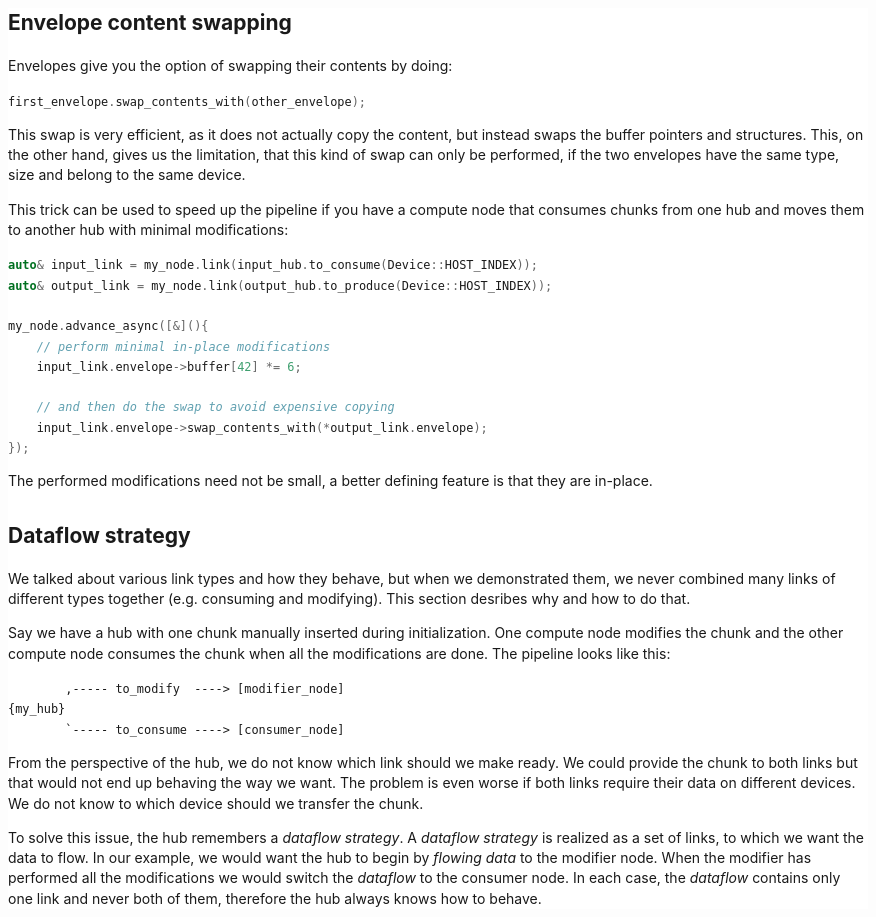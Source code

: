 
## Envelope content swapping

Envelopes give you the option of swapping their contents by doing:

```cpp
first_envelope.swap_contents_with(other_envelope);
```

This swap is very efficient, as it does not actually copy the content, but instead swaps the buffer pointers and structures. This, on the other hand, gives us the limitation, that this kind of swap can only be performed, if the two envelopes have the same type, size and belong to the same device.

This trick can be used to speed up the pipeline if you have a compute node that consumes chunks from one hub and moves them to another hub with minimal modifications:

```cpp
auto& input_link = my_node.link(input_hub.to_consume(Device::HOST_INDEX));
auto& output_link = my_node.link(output_hub.to_produce(Device::HOST_INDEX));

my_node.advance_async([&](){
    // perform minimal in-place modifications
    input_link.envelope->buffer[42] *= 6;

    // and then do the swap to avoid expensive copying
    input_link.envelope->swap_contents_with(*output_link.envelope);
});
```

The performed modifications need not be small, a better defining feature is that they are in-place.


## Dataflow strategy

We talked about various link types and how they behave, but when we demonstrated them, we never combined many links of different types together (e.g. consuming and modifying). This section desribes why and how to do that.

Say we have a hub with one chunk manually inserted during initialization. One compute node modifies the chunk and the other compute node consumes the chunk when all the modifications are done. The pipeline looks like this:

            ,----- to_modify  ----> [modifier_node]
    {my_hub}
            `----- to_consume ----> [consumer_node]

From the perspective of the hub, we do not know which link should we make ready. We could provide the chunk to both links but that would not end up behaving the way we want. The problem is even worse if both links require their data on different devices. We do not know to which device should we transfer the chunk.

To solve this issue, the hub remembers a *dataflow strategy*. A *dataflow strategy* is realized as a set of links, to which we want the data to flow. In our example, we would want the hub to begin by *flowing data* to the modifier node. When the modifier has performed all the modifications we would switch the *dataflow* to the consumer node. In each case, the *dataflow* contains only one link and never both of them, therefore the hub always knows how to behave.
